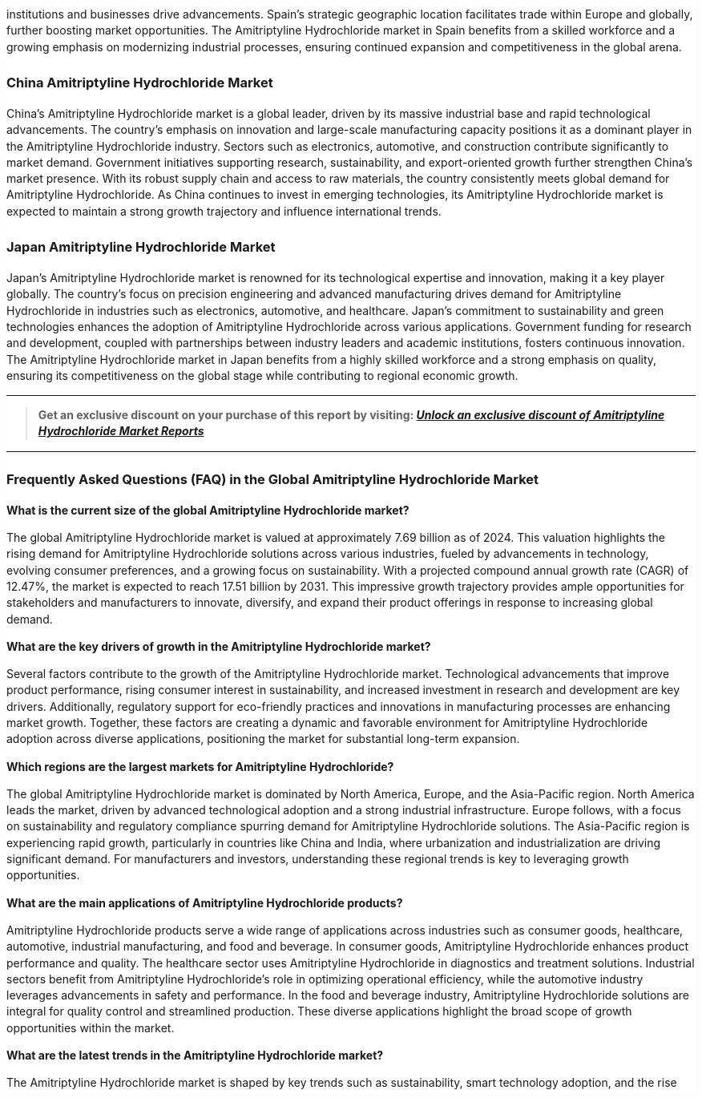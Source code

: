 institutions and businesses drive advancements. Spain&rsquo;s strategic geographic location facilitates trade within Europe and globally, further boosting market opportunities. The Amitriptyline Hydrochloride market in Spain benefits from a skilled workforce and a growing emphasis on modernizing industrial processes, ensuring continued expansion and competitiveness in the global arena.</p><h3>China Amitriptyline Hydrochloride Market</h3><p>China&rsquo;s Amitriptyline Hydrochloride market is a global leader, driven by its massive industrial base and rapid technological advancements. The country&rsquo;s emphasis on innovation and large-scale manufacturing capacity positions it as a dominant player in the Amitriptyline Hydrochloride industry. Sectors such as electronics, automotive, and construction contribute significantly to market demand. Government initiatives supporting research, sustainability, and export-oriented growth further strengthen China&rsquo;s market presence. With its robust supply chain and access to raw materials, the country consistently meets global demand for Amitriptyline Hydrochloride. As China continues to invest in emerging technologies, its Amitriptyline Hydrochloride market is expected to maintain a strong growth trajectory and influence international trends.</p><h3>Japan Amitriptyline Hydrochloride Market</h3><p>Japan&rsquo;s Amitriptyline Hydrochloride market is renowned for its technological expertise and innovation, making it a key player globally. The country&rsquo;s focus on precision engineering and advanced manufacturing drives demand for Amitriptyline Hydrochloride in industries such as electronics, automotive, and healthcare. Japan&rsquo;s commitment to sustainability and green technologies enhances the adoption of Amitriptyline Hydrochloride across various applications. Government funding for research and development, coupled with partnerships between industry leaders and academic institutions, fosters continuous innovation. The Amitriptyline Hydrochloride market in Japan benefits from a highly skilled workforce and a strong emphasis on quality, ensuring its competitiveness on the global stage while contributing to regional economic growth.</p><hr /><blockquote><p><strong>Get an exclusive discount on your purchase of this report by visiting: <em><a href="://marketresearchpulse.com/ask-for-discount/104571?utm_source=Github&amp;utm_medium=0116">Unlock an exclusive discount of Amitriptyline Hydrochloride Market Reports</a></em>&nbsp;</strong></p></blockquote><hr /><h3>Frequently Asked Questions (FAQ) in the Global Amitriptyline Hydrochloride Market</h3><p><strong>What is the current size of the global Amitriptyline Hydrochloride market?</strong></p><p>The global Amitriptyline Hydrochloride market is valued at approximately 7.69 billion as of 2024. This valuation highlights the rising demand for Amitriptyline Hydrochloride solutions across various industries, fueled by advancements in technology, evolving consumer preferences, and a growing focus on sustainability. With a projected compound annual growth rate (CAGR) of 12.47%, the market is expected to reach 17.51 billion by 2031. This impressive growth trajectory provides ample opportunities for stakeholders and manufacturers to innovate, diversify, and expand their product offerings in response to increasing global demand.</p><p><strong>What are the key drivers of growth in the Amitriptyline Hydrochloride market?</strong></p><p>Several factors contribute to the growth of the Amitriptyline Hydrochloride market. Technological advancements that improve product performance, rising consumer interest in sustainability, and increased investment in research and development are key drivers. Additionally, regulatory support for eco-friendly practices and innovations in manufacturing processes are enhancing market growth. Together, these factors are creating a dynamic and favorable environment for Amitriptyline Hydrochloride adoption across diverse applications, positioning the market for substantial long-term expansion.</p><p><strong>Which regions are the largest markets for Amitriptyline Hydrochloride?</strong></p><p>The global Amitriptyline Hydrochloride market is dominated by North America, Europe, and the Asia-Pacific region. North America leads the market, driven by advanced technological adoption and a strong industrial infrastructure. Europe follows, with a focus on sustainability and regulatory compliance spurring demand for Amitriptyline Hydrochloride solutions. The Asia-Pacific region is experiencing rapid growth, particularly in countries like China and India, where urbanization and industrialization are driving significant demand. For manufacturers and investors, understanding these regional trends is key to leveraging growth opportunities.</p><p><strong>What are the main applications of Amitriptyline Hydrochloride products?</strong></p><p>Amitriptyline Hydrochloride products serve a wide range of applications across industries such as consumer goods, healthcare, automotive, industrial manufacturing, and food and beverage. In consumer goods, Amitriptyline Hydrochloride enhances product performance and quality. The healthcare sector uses Amitriptyline Hydrochloride in diagnostics and treatment solutions. Industrial sectors benefit from Amitriptyline Hydrochloride&rsquo;s role in optimizing operational efficiency, while the automotive industry leverages advancements in safety and performance. In the food and beverage industry, Amitriptyline Hydrochloride solutions are integral for quality control and streamlined production. These diverse applications highlight the broad scope of growth opportunities within the market.</p><p><strong>What are the latest trends in the Amitriptyline Hydrochloride market?</strong></p><p>The Amitriptyline Hydrochloride market is shaped by key trends such as sustainability, smart technology adoption, and the rise